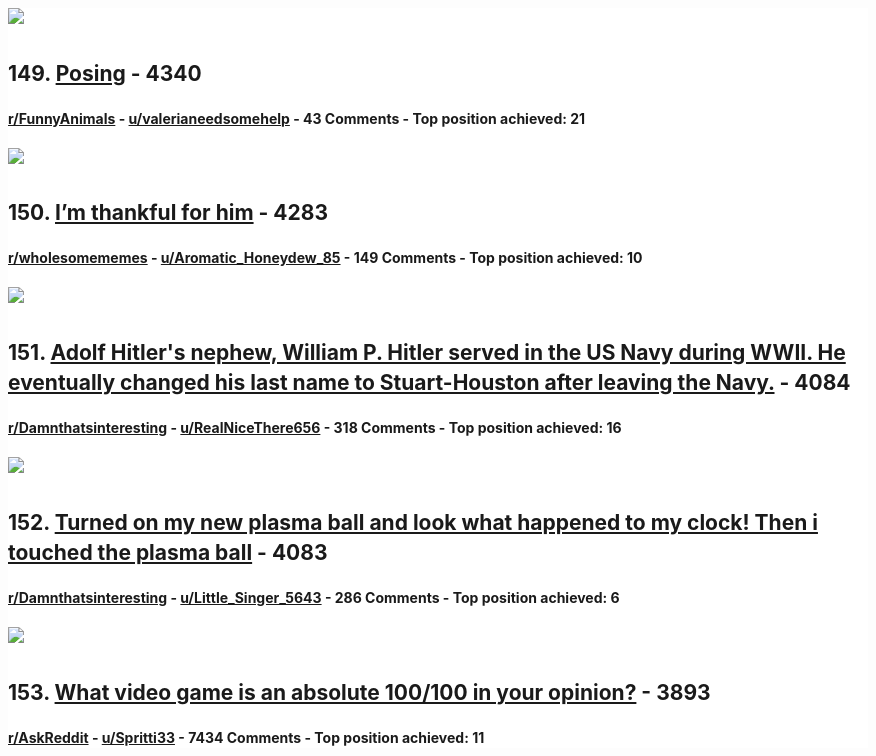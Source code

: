<a href="https://i.redd.it/y9dpgjhreffa1.jpg"><img src="https://b.thumbs.redditmedia.com/7YLt0eV7aPxvxDscXBwRqoHOAipxSOSM1-BxzQaGU9s.jpg"></img></a>

## 149. [Posing](http://reddit.com/r/FunnyAnimals/comments/10pry58/posing/) - 4340
#### [r/FunnyAnimals](http://reddit.com/r/FunnyAnimals) - [u/valerianeedsomehelp](http://reddit.com/u/valerianeedsomehelp) - 43 Comments - Top position achieved: 21

<a href="https://v.redd.it/rszj84p51cfa1"><img src="https://a.thumbs.redditmedia.com/dM9-Y3LBX2DrydNVj6E3QC-rYJkouLC7YsAOGO9GdP8.jpg"></img></a>

## 150. [I’m thankful for him](http://reddit.com/r/wholesomememes/comments/10pp60g/im_thankful_for_him/) - 4283
#### [r/wholesomememes](http://reddit.com/r/wholesomememes) - [u/Aromatic_Honeydew_85](http://reddit.com/u/Aromatic_Honeydew_85) - 149 Comments - Top position achieved: 10

<a href="https://i.redd.it/8g8rbnz09bfa1.jpg"><img src="https://a.thumbs.redditmedia.com/Ux-OosPS_b8Q_ec7T9Tx591AuVyNG-dF0W6wSTm5vb8.jpg"></img></a>

## 151. [Adolf Hitler's nephew, William P. Hitler served in the US Navy during WWII. He eventually changed his last name to Stuart-Houston after leaving the Navy.](http://reddit.com/r/Damnthatsinteresting/comments/10q9ohv/adolf_hitlers_nephew_william_p_hitler_served_in/) - 4084
#### [r/Damnthatsinteresting](http://reddit.com/r/Damnthatsinteresting) - [u/RealNiceThere656](http://reddit.com/u/RealNiceThere656) - 318 Comments - Top position achieved: 16

<a href="https://i.redd.it/ig6auriodhfa1.png"><img src="https://b.thumbs.redditmedia.com/Xf_rjyUEZmoX8D_WU9XU6AssZjK7RZuFO0Cdcvp64oE.jpg"></img></a>

## 152. [Turned on my new plasma ball and look what happened to my clock! Then i touched the plasma ball](http://reddit.com/r/Damnthatsinteresting/comments/10px9xt/turned_on_my_new_plasma_ball_and_look_what/) - 4083
#### [r/Damnthatsinteresting](http://reddit.com/r/Damnthatsinteresting) - [u/Little_Singer_5643](http://reddit.com/u/Little_Singer_5643) - 286 Comments - Top position achieved: 6

<a href="https://v.redd.it/az6awbracdfa1"><img src="https://b.thumbs.redditmedia.com/TWRK0iLRGjGUhPtfKeRdCm2xqzitcnYKVRq_-dM-leo.jpg"></img></a>

## 153. [What video game is an absolute 100/100 in your opinion?](http://reddit.com/r/AskReddit/comments/10pwm9p/what_video_game_is_an_absolute_100100_in_your/) - 3893
#### [r/AskReddit](http://reddit.com/r/AskReddit) - [u/Spritti33](http://reddit.com/u/Spritti33) - 7434 Comments - Top position achieved: 11
